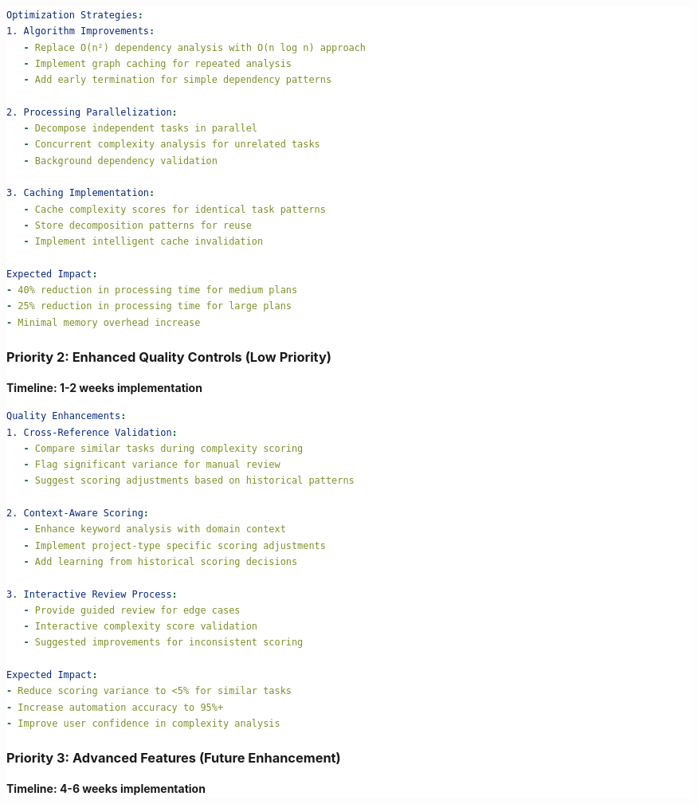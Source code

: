 ```yaml
Optimization Strategies:
1. Algorithm Improvements:
   - Replace O(n²) dependency analysis with O(n log n) approach
   - Implement graph caching for repeated analysis
   - Add early termination for simple dependency patterns

2. Processing Parallelization:
   - Decompose independent tasks in parallel
   - Concurrent complexity analysis for unrelated tasks
   - Background dependency validation

3. Caching Implementation:
   - Cache complexity scores for identical task patterns
   - Store decomposition patterns for reuse
   - Implement intelligent cache invalidation

Expected Impact:
- 40% reduction in processing time for medium plans
- 25% reduction in processing time for large plans
- Minimal memory overhead increase
```

### Priority 2: Enhanced Quality Controls (Low Priority)
**Timeline: 1-2 weeks implementation**

```yaml
Quality Enhancements:
1. Cross-Reference Validation:
   - Compare similar tasks during complexity scoring
   - Flag significant variance for manual review
   - Suggest scoring adjustments based on historical patterns

2. Context-Aware Scoring:
   - Enhance keyword analysis with domain context
   - Implement project-type specific scoring adjustments
   - Add learning from historical scoring decisions

3. Interactive Review Process:
   - Provide guided review for edge cases
   - Interactive complexity score validation
   - Suggested improvements for inconsistent scoring

Expected Impact:
- Reduce scoring variance to <5% for similar tasks
- Increase automation accuracy to 95%+
- Improve user confidence in complexity analysis
```

### Priority 3: Advanced Features (Future Enhancement)
**Timeline: 4-6 weeks implementation**
